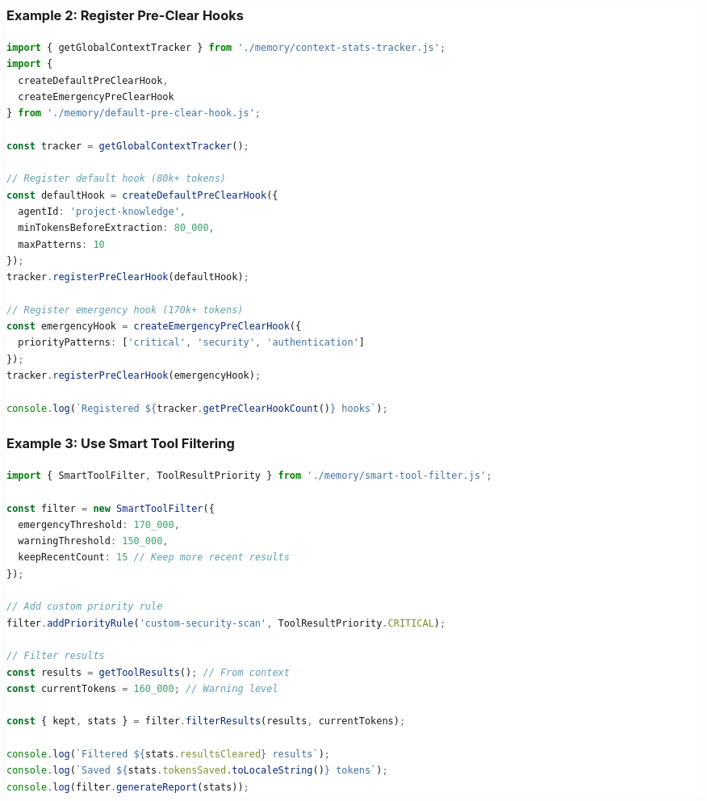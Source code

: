 ### Example 2: Register Pre-Clear Hooks

```typescript
import { getGlobalContextTracker } from './memory/context-stats-tracker.js';
import {
  createDefaultPreClearHook,
  createEmergencyPreClearHook
} from './memory/default-pre-clear-hook.js';

const tracker = getGlobalContextTracker();

// Register default hook (80k+ tokens)
const defaultHook = createDefaultPreClearHook({
  agentId: 'project-knowledge',
  minTokensBeforeExtraction: 80_000,
  maxPatterns: 10
});
tracker.registerPreClearHook(defaultHook);

// Register emergency hook (170k+ tokens)
const emergencyHook = createEmergencyPreClearHook({
  priorityPatterns: ['critical', 'security', 'authentication']
});
tracker.registerPreClearHook(emergencyHook);

console.log(`Registered ${tracker.getPreClearHookCount()} hooks`);
```

### Example 3: Use Smart Tool Filtering

```typescript
import { SmartToolFilter, ToolResultPriority } from './memory/smart-tool-filter.js';

const filter = new SmartToolFilter({
  emergencyThreshold: 170_000,
  warningThreshold: 150_000,
  keepRecentCount: 15 // Keep more recent results
});

// Add custom priority rule
filter.addPriorityRule('custom-security-scan', ToolResultPriority.CRITICAL);

// Filter results
const results = getToolResults(); // From context
const currentTokens = 160_000; // Warning level

const { kept, stats } = filter.filterResults(results, currentTokens);

console.log(`Filtered ${stats.resultsCleared} results`);
console.log(`Saved ${stats.tokensSaved.toLocaleString()} tokens`);
console.log(filter.generateReport(stats));
```
